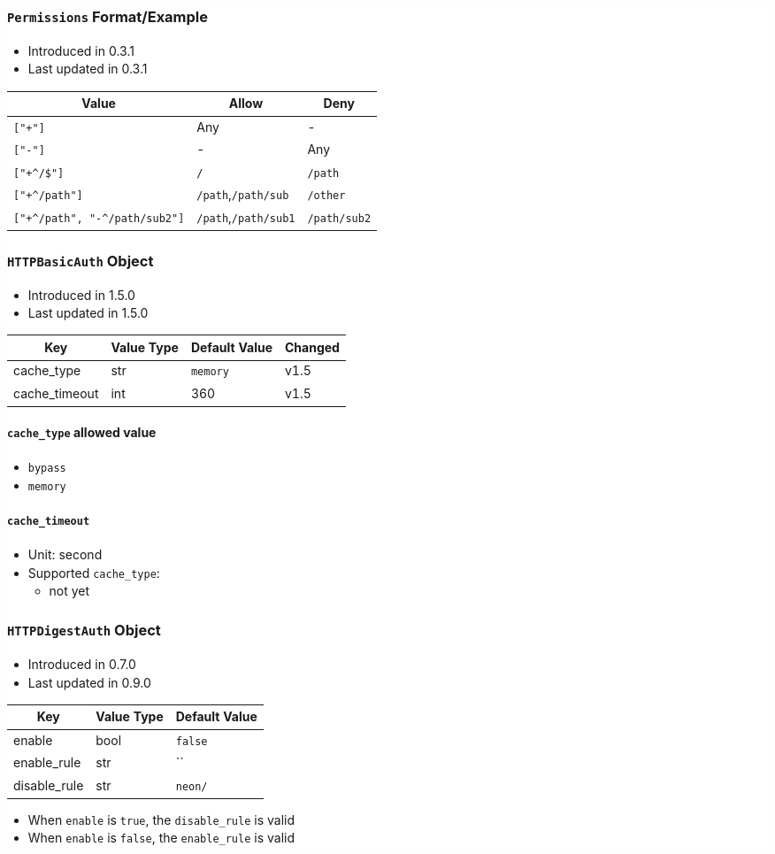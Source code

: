 
### `Permissions` Format/Example

- Introduced in 0.3.1
- Last updated in 0.3.1

| Value                         | Allow                | Deny         |
| ----------------------------- | -------------------- | ------------ |
| `["+"]`                       | Any                  | -            |
| `["-"]`                       | -                    | Any          |
| `["+^/$"]`                    | `/`                  | `/path`      |
| `["+^/path"]`                 | `/path`,`/path/sub`  | `/other`     |
| `["+^/path", "-^/path/sub2"]` | `/path`,`/path/sub1` | `/path/sub2` |

### `HTTPBasicAuth` Object

- Introduced in 1.5.0
- Last updated in 1.5.0

| Key           | Value Type | Default Value | Changed |
| ------------- | ---------- | ------------- | ------- |
| cache_type    | str        | `memory`      | v1.5    |
| cache_timeout | int        | 360           | v1.5    |

#### `cache_type` allowed value

- `bypass`
- `memory`

#### `cache_timeout`

- Unit: second
- Supported `cache_type`:
  - not yet

### `HTTPDigestAuth` Object

- Introduced in 0.7.0
- Last updated in 0.9.0

| Key          | Value Type | Default Value |
| ------------ | ---------- | ------------- |
| enable       | bool       | `false`       |
| enable_rule  | str        | ``            |
| disable_rule | str        | `neon/`       |

- When `enable` is `true`, the `disable_rule` is valid
- When `enable` is `false`, the `enable_rule` is valid
